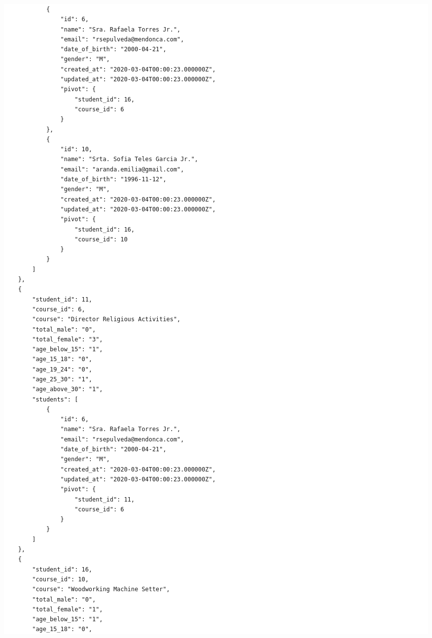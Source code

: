 ```
            {
                "id": 6,
                "name": "Sra. Rafaela Torres Jr.",
                "email": "rsepulveda@mendonca.com",
                "date_of_birth": "2000-04-21",
                "gender": "M",
                "created_at": "2020-03-04T00:00:23.000000Z",
                "updated_at": "2020-03-04T00:00:23.000000Z",
                "pivot": {
                    "student_id": 16,
                    "course_id": 6
                }
            },
            {
                "id": 10,
                "name": "Srta. Sofia Teles Garcia Jr.",
                "email": "aranda.emilia@gmail.com",
                "date_of_birth": "1996-11-12",
                "gender": "M",
                "created_at": "2020-03-04T00:00:23.000000Z",
                "updated_at": "2020-03-04T00:00:23.000000Z",
                "pivot": {
                    "student_id": 16,
                    "course_id": 10
                }
            }
        ]
    },
    {
        "student_id": 11,
        "course_id": 6,
        "course": "Director Religious Activities",
        "total_male": "0",
        "total_female": "3",
        "age_below_15": "1",
        "age_15_18": "0",
        "age_19_24": "0",
        "age_25_30": "1",
        "age_above_30": "1",
        "students": [
            {
                "id": 6,
                "name": "Sra. Rafaela Torres Jr.",
                "email": "rsepulveda@mendonca.com",
                "date_of_birth": "2000-04-21",
                "gender": "M",
                "created_at": "2020-03-04T00:00:23.000000Z",
                "updated_at": "2020-03-04T00:00:23.000000Z",
                "pivot": {
                    "student_id": 11,
                    "course_id": 6
                }
            }
        ]
    },
    {
        "student_id": 16,
        "course_id": 10,
        "course": "Woodworking Machine Setter",
        "total_male": "0",
        "total_female": "1",
        "age_below_15": "1",
        "age_15_18": "0",
```